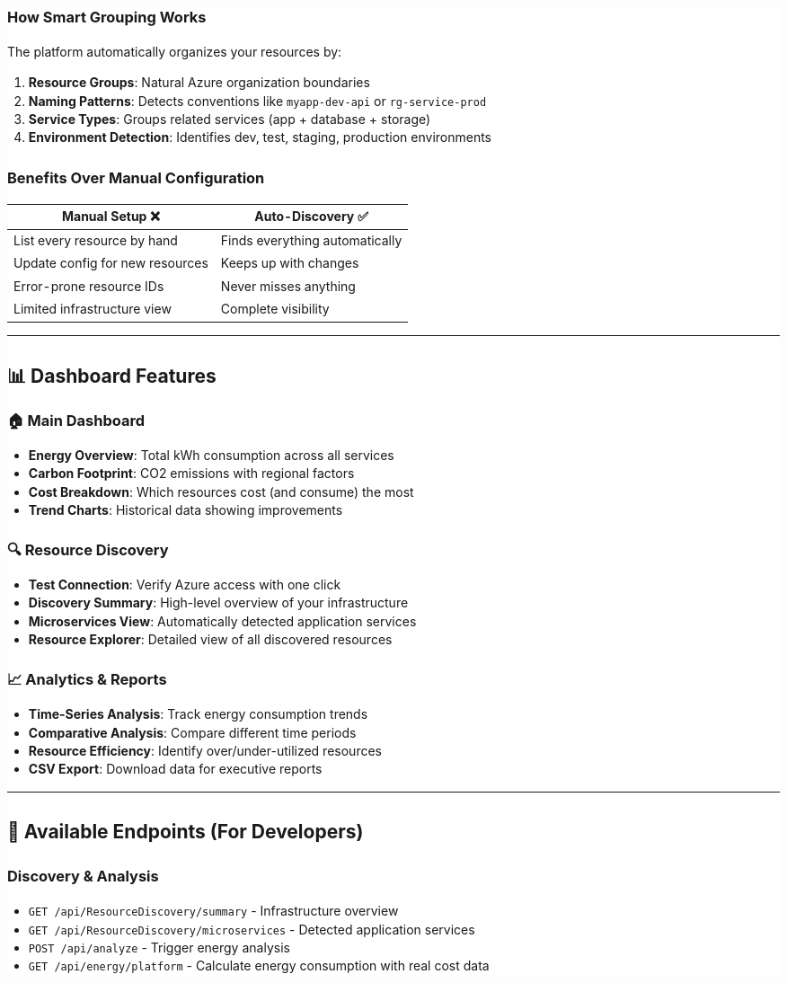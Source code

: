 ### How Smart Grouping Works
The platform automatically organizes your resources by:
1. **Resource Groups**: Natural Azure organization boundaries
2. **Naming Patterns**: Detects conventions like `myapp-dev-api` or `rg-service-prod`
3. **Service Types**: Groups related services (app + database + storage)
4. **Environment Detection**: Identifies dev, test, staging, production environments

### Benefits Over Manual Configuration
| Manual Setup ❌ | Auto-Discovery ✅ |
|-----------------|-------------------|
| List every resource by hand | Finds everything automatically |
| Update config for new resources | Keeps up with changes |
| Error-prone resource IDs | Never misses anything |
| Limited infrastructure view | Complete visibility |

---

## 📊 Dashboard Features

### 🏠 **Main Dashboard**
- **Energy Overview**: Total kWh consumption across all services
- **Carbon Footprint**: CO2 emissions with regional factors
- **Cost Breakdown**: Which resources cost (and consume) the most
- **Trend Charts**: Historical data showing improvements

### 🔍 **Resource Discovery**
- **Test Connection**: Verify Azure access with one click
- **Discovery Summary**: High-level overview of your infrastructure
- **Microservices View**: Automatically detected application services
- **Resource Explorer**: Detailed view of all discovered resources

### 📈 **Analytics & Reports**
- **Time-Series Analysis**: Track energy consumption trends
- **Comparative Analysis**: Compare different time periods
- **Resource Efficiency**: Identify over/under-utilized resources
- **CSV Export**: Download data for executive reports

---

## 🔌 Available Endpoints (For Developers)

### Discovery & Analysis
- `GET /api/ResourceDiscovery/summary` - Infrastructure overview
- `GET /api/ResourceDiscovery/microservices` - Detected application services
- `POST /api/analyze` - Trigger energy analysis
- `GET /api/energy/platform` - Calculate energy consumption with real cost data
